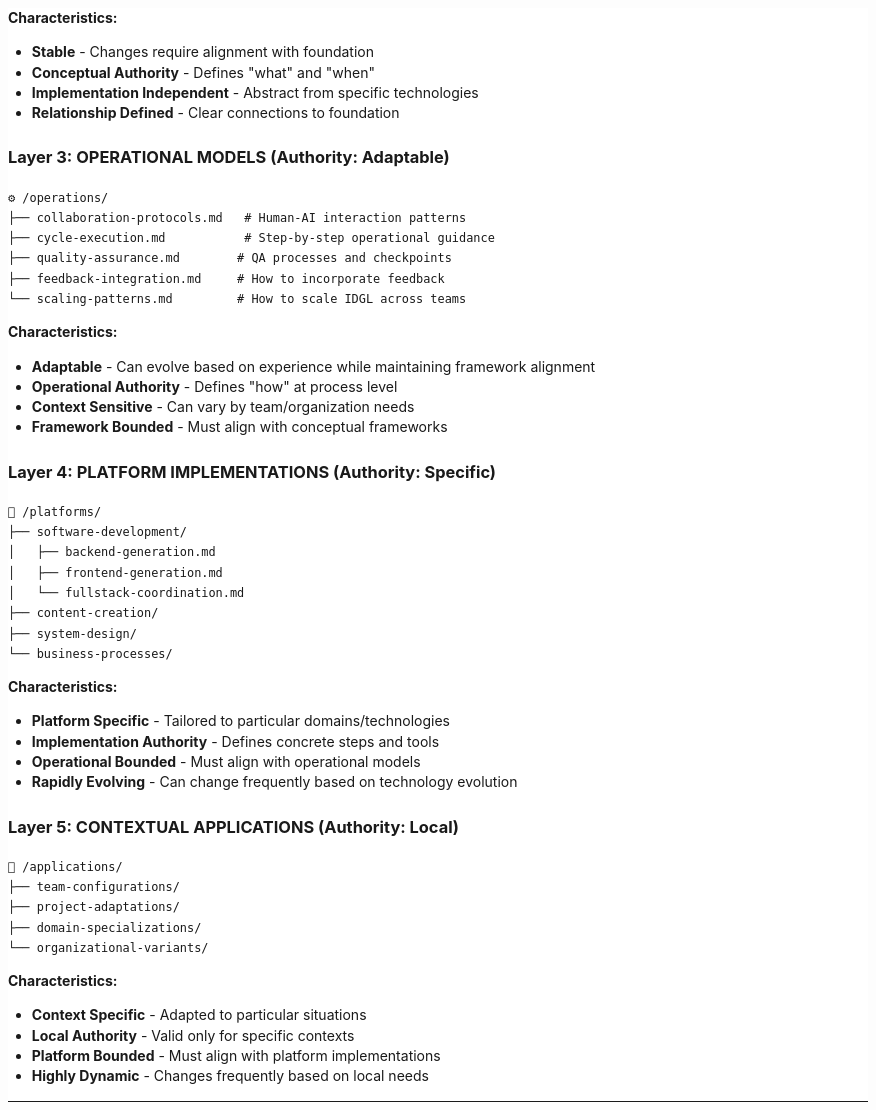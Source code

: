 **Characteristics:**
- **Stable** - Changes require alignment with foundation
- **Conceptual Authority** - Defines "what" and "when"
- **Implementation Independent** - Abstract from specific technologies
- **Relationship Defined** - Clear connections to foundation

### **Layer 3: OPERATIONAL MODELS** (Authority: Adaptable)
```
⚙️ /operations/
├── collaboration-protocols.md   # Human-AI interaction patterns
├── cycle-execution.md           # Step-by-step operational guidance
├── quality-assurance.md        # QA processes and checkpoints
├── feedback-integration.md     # How to incorporate feedback
└── scaling-patterns.md         # How to scale IDGL across teams
```

**Characteristics:**
- **Adaptable** - Can evolve based on experience while maintaining framework alignment
- **Operational Authority** - Defines "how" at process level
- **Context Sensitive** - Can vary by team/organization needs
- **Framework Bounded** - Must align with conceptual frameworks

### **Layer 4: PLATFORM IMPLEMENTATIONS** (Authority: Specific)
```
🔧 /platforms/
├── software-development/
│   ├── backend-generation.md
│   ├── frontend-generation.md
│   └── fullstack-coordination.md
├── content-creation/
├── system-design/
└── business-processes/
```

**Characteristics:**
- **Platform Specific** - Tailored to particular domains/technologies
- **Implementation Authority** - Defines concrete steps and tools
- **Operational Bounded** - Must align with operational models
- **Rapidly Evolving** - Can change frequently based on technology evolution

### **Layer 5: CONTEXTUAL APPLICATIONS** (Authority: Local)
```
🎪 /applications/
├── team-configurations/
├── project-adaptations/
├── domain-specializations/
└── organizational-variants/
```

**Characteristics:**
- **Context Specific** - Adapted to particular situations
- **Local Authority** - Valid only for specific contexts
- **Platform Bounded** - Must align with platform implementations
- **Highly Dynamic** - Changes frequently based on local needs

---